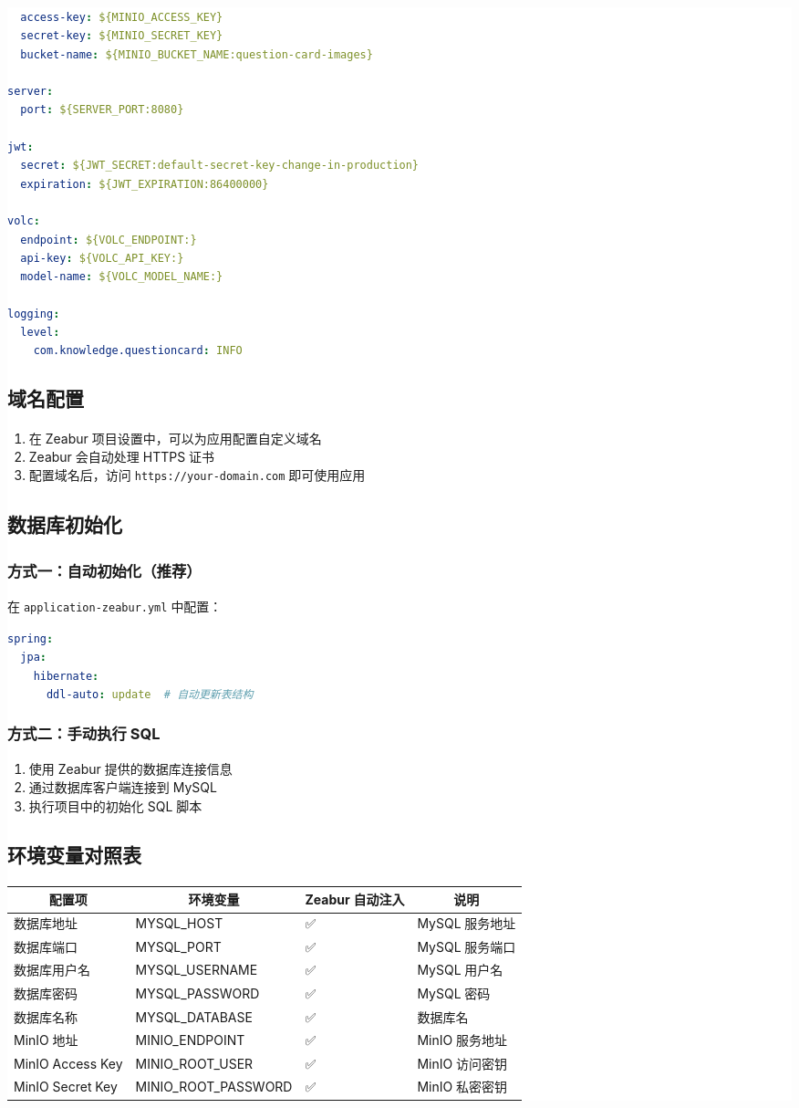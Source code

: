 ```yaml
  access-key: ${MINIO_ACCESS_KEY}
  secret-key: ${MINIO_SECRET_KEY}
  bucket-name: ${MINIO_BUCKET_NAME:question-card-images}

server:
  port: ${SERVER_PORT:8080}

jwt:
  secret: ${JWT_SECRET:default-secret-key-change-in-production}
  expiration: ${JWT_EXPIRATION:86400000}

volc:
  endpoint: ${VOLC_ENDPOINT:}
  api-key: ${VOLC_API_KEY:}
  model-name: ${VOLC_MODEL_NAME:}

logging:
  level:
    com.knowledge.questioncard: INFO
```

## 域名配置

1. 在 Zeabur 项目设置中，可以为应用配置自定义域名
2. Zeabur 会自动处理 HTTPS 证书
3. 配置域名后，访问 `https://your-domain.com` 即可使用应用

## 数据库初始化

### 方式一：自动初始化（推荐）

在 `application-zeabur.yml` 中配置：

```yaml
spring:
  jpa:
    hibernate:
      ddl-auto: update  # 自动更新表结构
```

### 方式二：手动执行 SQL

1. 使用 Zeabur 提供的数据库连接信息
2. 通过数据库客户端连接到 MySQL
3. 执行项目中的初始化 SQL 脚本

## 环境变量对照表

| 配置项 | 环境变量 | Zeabur 自动注入 | 说明 |
|--------|----------|-----------------|------|
| 数据库地址 | MYSQL_HOST | ✅ | MySQL 服务地址 |
| 数据库端口 | MYSQL_PORT | ✅ | MySQL 服务端口 |
| 数据库用户名 | MYSQL_USERNAME | ✅ | MySQL 用户名 |
| 数据库密码 | MYSQL_PASSWORD | ✅ | MySQL 密码 |
| 数据库名称 | MYSQL_DATABASE | ✅ | 数据库名 |
| MinIO 地址 | MINIO_ENDPOINT | ✅ | MinIO 服务地址 |
| MinIO Access Key | MINIO_ROOT_USER | ✅ | MinIO 访问密钥 |
| MinIO Secret Key | MINIO_ROOT_PASSWORD | ✅ | MinIO 私密密钥 |